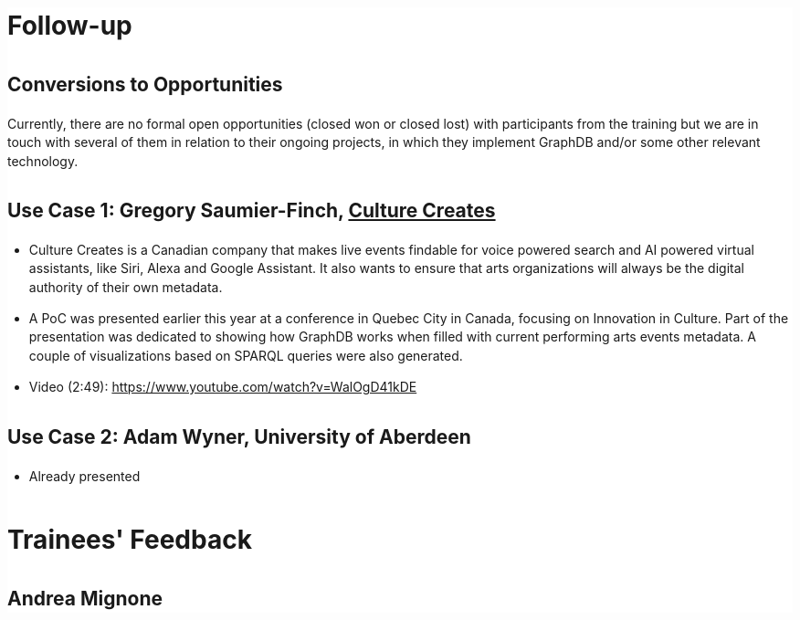 # Follow-up
## Conversions to Opportunities
Currently, there are no formal open opportunities (closed won or closed lost) with participants from the training but we are in touch with several of them in relation to their ongoing projects, in which they implement GraphDB and/or some other relevant technology.

## Use Case 1: Gregory Saumier-Finch, [Culture Creates](http://www.culturecreates.com/)

* Culture Creates is a Canadian company that makes live events findable for voice powered search and AI powered virtual assistants, like Siri, Alexa and Google Assistant. It also wants to ensure that arts organizations will always be the digital authority of their own metadata.

* A PoC was presented earlier this year at a conference in Quebec City in Canada, focusing on Innovation in Culture. Part of the presentation was dedicated to showing how GraphDB works when filled with current performing arts events metadata. A couple of visualizations
based on SPARQL queries were also generated.

* Video (2:49): https://www.youtube.com/watch?v=WalOgD41kDE

## Use Case 2: Adam Wyner, University of Aberdeen

* Already presented 

# Trainees' Feedback

## Andrea Mignone